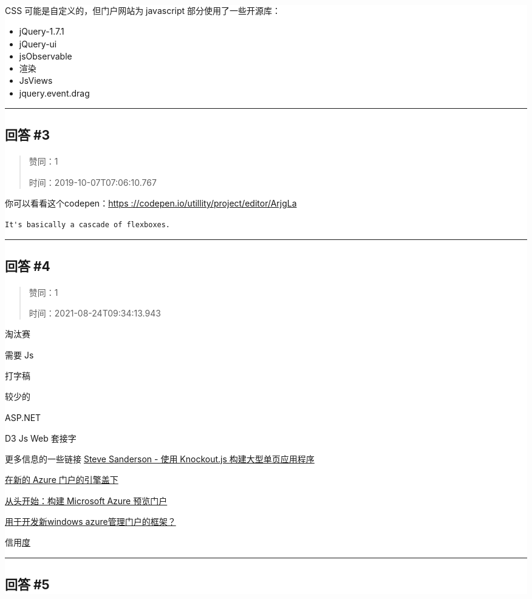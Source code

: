 CSS 可能是自定义的，但门户网站为 javascript 部分使用了一些开源库：

*   jQuery-1.7.1
*   jQuery-ui
*   jsObservable
*   渲染
*   JsViews
*   jquery.event.drag

* * *

## 回答 #3

> 赞同：1
> 
> 时间：2019-10-07T07:06:10.767

你可以看看这个codepen：[https ://codepen.io/utillity/project/editor/ArjgLa](https://codepen.io/utillity/project/editor/ArjgLa)

```
It's basically a cascade of flexboxes. 
```

* * *

## 回答 #4

> 赞同：1
> 
> 时间：2021-08-24T09:34:13.943

淘汰赛

需要 Js

打字稿

较少的

ASP.NET

D3 Js Web 套接字

更多信息的一些链接 [Steve Sanderson - 使用 Knockout.js 构建大型单页应用程序](https://vimeo.com/97519516)

[在新的 Azure 门户的引擎盖下](https://jbeckwith.com/2014/09/20/how-the-azure-portal-works/)

[从头开始：构建 Microsoft Azure 预览门户](https://channel9.msdn.com/Shows/Web+Camps+TV/From-the-ground-up-on-the-Microsoft-Azure-Preview-Portal/player?h=540&w=960)

[用于开发新windows azure管理门户的框架？](https://stackoverflow.com/questions/11118022/framework-used-to-develop-the-new-windows-azure-management-portal)

信用[度](https://www.quora.com/What-are-the-tools-Microsoft-used-to-build-the-new-Azure-portal)

* * *

## 回答 #5
